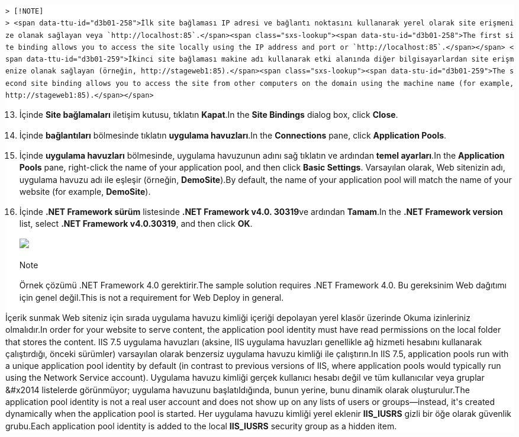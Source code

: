     > [!NOTE]
    > <span data-ttu-id="d3b01-258">İlk site bağlaması IP adresi ve bağlantı noktasını kullanarak yerel olarak site erişmenize olanak sağlayan veya `http://localhost:85`.</span><span class="sxs-lookup"><span data-stu-id="d3b01-258">The first site binding allows you to access the site locally using the IP address and port or `http://localhost:85`.</span></span> <span data-ttu-id="d3b01-259">İkinci site bağlaması makine adı kullanarak etki alanında diğer bilgisayarlardan site erişmenize olanak sağlayan (örneğin, http://stageweb1:85).</span><span class="sxs-lookup"><span data-stu-id="d3b01-259">The second site binding allows you to access the site from other computers on the domain using the machine name (for example, http://stageweb1:85).</span></span>
13. <span data-ttu-id="d3b01-260">İçinde **Site bağlamaları** iletişim kutusu, tıklatın **Kapat**.</span><span class="sxs-lookup"><span data-stu-id="d3b01-260">In the **Site Bindings** dialog box, click **Close**.</span></span>
14. <span data-ttu-id="d3b01-261">İçinde **bağlantıları** bölmesinde tıklatın **uygulama havuzları**.</span><span class="sxs-lookup"><span data-stu-id="d3b01-261">In the **Connections** pane, click **Application Pools**.</span></span>
15. <span data-ttu-id="d3b01-262">İçinde **uygulama havuzları** bölmesinde, uygulama havuzunun adını sağ tıklatın ve ardından **temel ayarları**.</span><span class="sxs-lookup"><span data-stu-id="d3b01-262">In the **Application Pools** pane, right-click the name of your application pool, and then click **Basic Settings**.</span></span> <span data-ttu-id="d3b01-263">Varsayılan olarak, Web sitenizin adı, uygulama havuzu adı ile eşleşir (örneğin, **DemoSite**).</span><span class="sxs-lookup"><span data-stu-id="d3b01-263">By default, the name of your application pool will match the name of your website (for example, **DemoSite**).</span></span>
16. <span data-ttu-id="d3b01-264">İçinde **.NET Framework sürüm** listesinde **.NET Framework v4.0. 30319**ve ardından **Tamam**.</span><span class="sxs-lookup"><span data-stu-id="d3b01-264">In the **.NET Framework version** list, select **.NET Framework v4.0.30319**, and then click **OK**.</span></span>

    ![](configuring-a-web-server-for-web-deploy-publishing-web-deploy-handler/_static/image14.png)

    > [!NOTE]
    > <span data-ttu-id="d3b01-265">Örnek çözümü .NET Framework 4.0 gerektirir.</span><span class="sxs-lookup"><span data-stu-id="d3b01-265">The sample solution requires .NET Framework 4.0.</span></span> <span data-ttu-id="d3b01-266">Bu gereksinim Web dağıtımı için genel değil.</span><span class="sxs-lookup"><span data-stu-id="d3b01-266">This is not a requirement for Web Deploy in general.</span></span>

<span data-ttu-id="d3b01-267">İçerik sunmak Web siteniz için sırada uygulama havuzu kimliği içeriği depolayan yerel klasör üzerinde Okuma izinleriniz olmalıdır.</span><span class="sxs-lookup"><span data-stu-id="d3b01-267">In order for your website to serve content, the application pool identity must have read permissions on the local folder that stores the content.</span></span> <span data-ttu-id="d3b01-268">IIS 7.5 uygulama havuzları (aksine, IIS uygulama havuzları genellikle ağ hizmeti hesabını kullanarak çalıştırdığı, önceki sürümler) varsayılan olarak benzersiz uygulama havuzu kimliği ile çalıştırın.</span><span class="sxs-lookup"><span data-stu-id="d3b01-268">In IIS 7.5, application pools run with a unique application pool identity by default (in contrast to previous versions of IIS, where application pools would typically run using the Network Service account).</span></span> <span data-ttu-id="d3b01-269">Uygulama havuzu kimliği gerçek kullanıcı hesabı değil ve tüm kullanıcılar veya gruplar &#x2014 listelerde görünmüyor; uygulama havuzunu başlatıldığında, bunun yerine, bunu dinamik olarak oluşturulur.</span><span class="sxs-lookup"><span data-stu-id="d3b01-269">The application pool identity is not a real user account and does not show up on any lists of users or groups&#x2014;instead, it's created dynamically when the application pool is started.</span></span> <span data-ttu-id="d3b01-270">Her uygulama havuzu kimliği yerel eklenir **IIS\_IUSRS** gizli bir öğe olarak güvenlik grubu.</span><span class="sxs-lookup"><span data-stu-id="d3b01-270">Each application pool identity is added to the local **IIS\_IUSRS** security group as a hidden item.</span></span>
